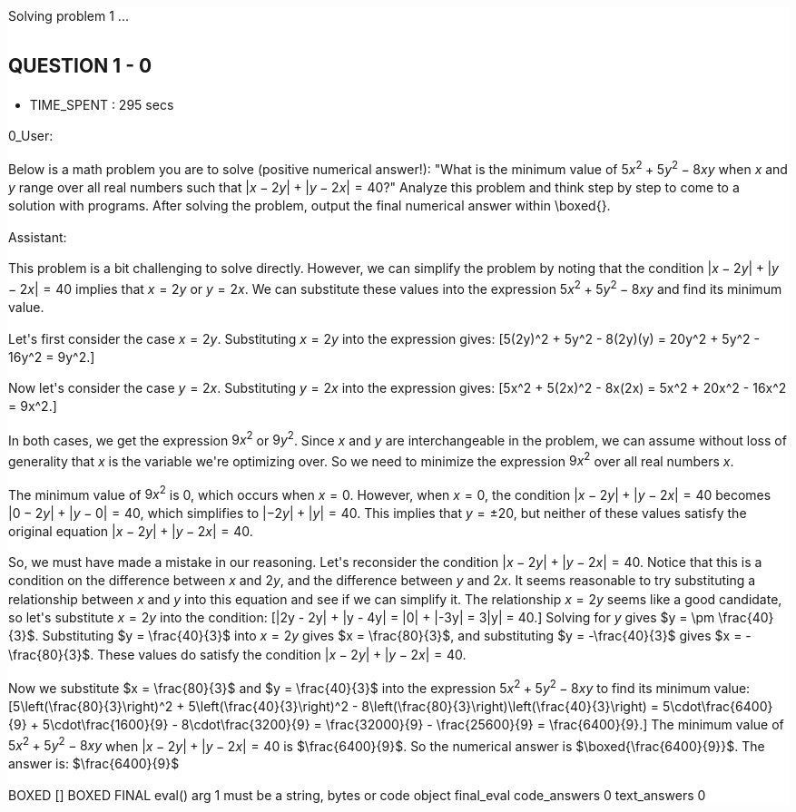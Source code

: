 Solving problem 1 ...



## QUESTION 1 - 0 
- TIME_SPENT : 295 secs

0_User:


Below is a math problem you are to solve (positive numerical answer!):
"What is the minimum value of $5x^2+5y^2-8xy$ when $x$ and $y$ range over all real numbers such that $|x-2y| + |y-2x| = 40$?"
Analyze this problem and think step by step to come to a solution with programs. After solving the problem, output the final numerical answer within \boxed{}.

Assistant:

 This problem is a bit challenging to solve directly. However, we can simplify the problem by noting that the condition $|x-2y| + |y-2x| = 40$ implies that $x = 2y$ or $y = 2x$. We can substitute these values into the expression $5x^2 + 5y^2 - 8xy$ and find its minimum value.

Let's first consider the case $x = 2y$. Substituting $x = 2y$ into the expression gives:
\[5(2y)^2 + 5y^2 - 8(2y)(y) = 20y^2 + 5y^2 - 16y^2 = 9y^2.\]

Now let's consider the case $y = 2x$. Substituting $y = 2x$ into the expression gives:
\[5x^2 + 5(2x)^2 - 8x(2x) = 5x^2 + 20x^2 - 16x^2 = 9x^2.\]

In both cases, we get the expression $9x^2$ or $9y^2$. Since $x$ and $y$ are interchangeable in the problem, we can assume without loss of generality that $x$ is the variable we're optimizing over. So we need to minimize the expression $9x^2$ over all real numbers $x$.

The minimum value of $9x^2$ is 0, which occurs when $x = 0$. However, when $x = 0$, the condition $|x-2y| + |y-2x| = 40$ becomes $|0-2y| + |y-0| = 40$, which simplifies to $| -2y | + |y| = 40$. This implies that $y = \pm 20$, but neither of these values satisfy the original equation $|x-2y| + |y-2x| = 40$.

So, we must have made a mistake in our reasoning. Let's reconsider the condition $|x-2y| + |y-2x| = 40$. Notice that this is a condition on the difference between $x$ and $2y$, and the difference between $y$ and $2x$. It seems reasonable to try substituting a relationship between $x$ and $y$ into this equation and see if we can simplify it. The relationship $x = 2y$ seems like a good candidate, so let's substitute $x = 2y$ into the condition:
\[|2y - 2y| + |y - 4y| = |0| + |-3y| = 3|y| = 40.\]
Solving for $y$ gives $y = \pm \frac{40}{3}$. Substituting $y = \frac{40}{3}$ into $x = 2y$ gives $x = \frac{80}{3}$, and substituting $y = -\frac{40}{3}$ gives $x = -\frac{80}{3}$. These values do satisfy the condition $|x-2y| + |y-2x| = 40$.

Now we substitute $x = \frac{80}{3}$ and $y = \frac{40}{3}$ into the expression $5x^2 + 5y^2 - 8xy$ to find its minimum value:
\[5\left(\frac{80}{3}\right)^2 + 5\left(\frac{40}{3}\right)^2 - 8\left(\frac{80}{3}\right)\left(\frac{40}{3}\right) = 5\cdot\frac{6400}{9} + 5\cdot\frac{1600}{9} - 8\cdot\frac{3200}{9} = \frac{32000}{9} - \frac{25600}{9} = \frac{6400}{9}.\]
The minimum value of $5x^2 + 5y^2 - 8xy$ when $|x-2y| + |y-2x| = 40$ is $\frac{6400}{9}$. So the numerical answer is $\boxed{\frac{6400}{9}}$.
The answer is: $\frac{6400}{9}$

BOXED []
BOXED FINAL 
eval() arg 1 must be a string, bytes or code object final_eval
code_answers 0 text_answers 0
